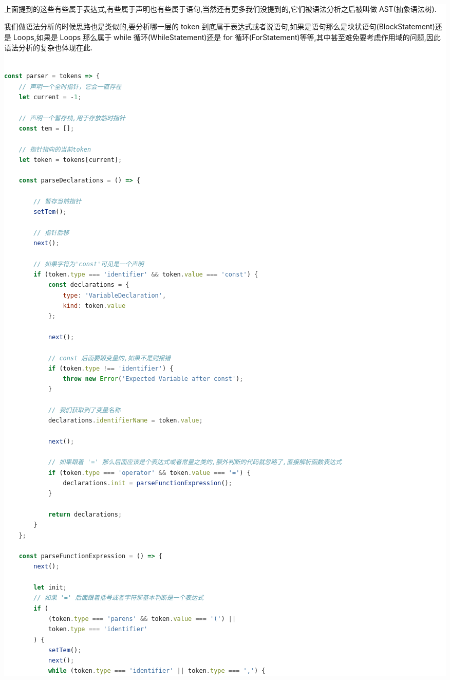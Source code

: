 上面提到的这些有些属于表达式,有些属于声明也有些属于语句,当然还有更多我们没提到的,它们被语法分析之后被叫做 AST(抽象语法树).

我们做语法分析的时候思路也是类似的,要分析哪一层的 token 到底属于表达式或者说语句,如果是语句那么是块状语句(BlockStatement)还是 Loops,如果是 Loops 那么属于 while 循环(WhileStatement)还是 for 循环(ForStatement)等等,其中甚至难免要考虑作用域的问题,因此语法分析的复杂也体现在此.

```JavaScript

const parser = tokens => {
    // 声明一个全时指针，它会一直存在
    let current = -1;

    // 声明一个暂存栈,用于存放临时指针
    const tem = [];

    // 指针指向的当前token
    let token = tokens[current];

    const parseDeclarations = () => {

        // 暂存当前指针
        setTem();

        // 指针后移
        next();

        // 如果字符为'const'可见是一个声明
        if (token.type === 'identifier' && token.value === 'const') {
            const declarations = {
                type: 'VariableDeclaration',
                kind: token.value
            };

            next();

            // const 后面要跟变量的,如果不是则报错
            if (token.type !== 'identifier') {
                throw new Error('Expected Variable after const');
            }

            // 我们获取到了变量名称
            declarations.identifierName = token.value;

            next();

            // 如果跟着 '=' 那么后面应该是个表达式或者常量之类的,额外判断的代码就忽略了,直接解析函数表达式
            if (token.type === 'operator' && token.value === '=') {
                declarations.init = parseFunctionExpression();
            }

            return declarations;
        }
    };

    const parseFunctionExpression = () => {
        next();

        let init;
        // 如果 '=' 后面跟着括号或者字符那基本判断是一个表达式
        if (
            (token.type === 'parens' && token.value === '(') ||
            token.type === 'identifier'
        ) {
            setTem();
            next();
            while (token.type === 'identifier' || token.type === ',') {
```